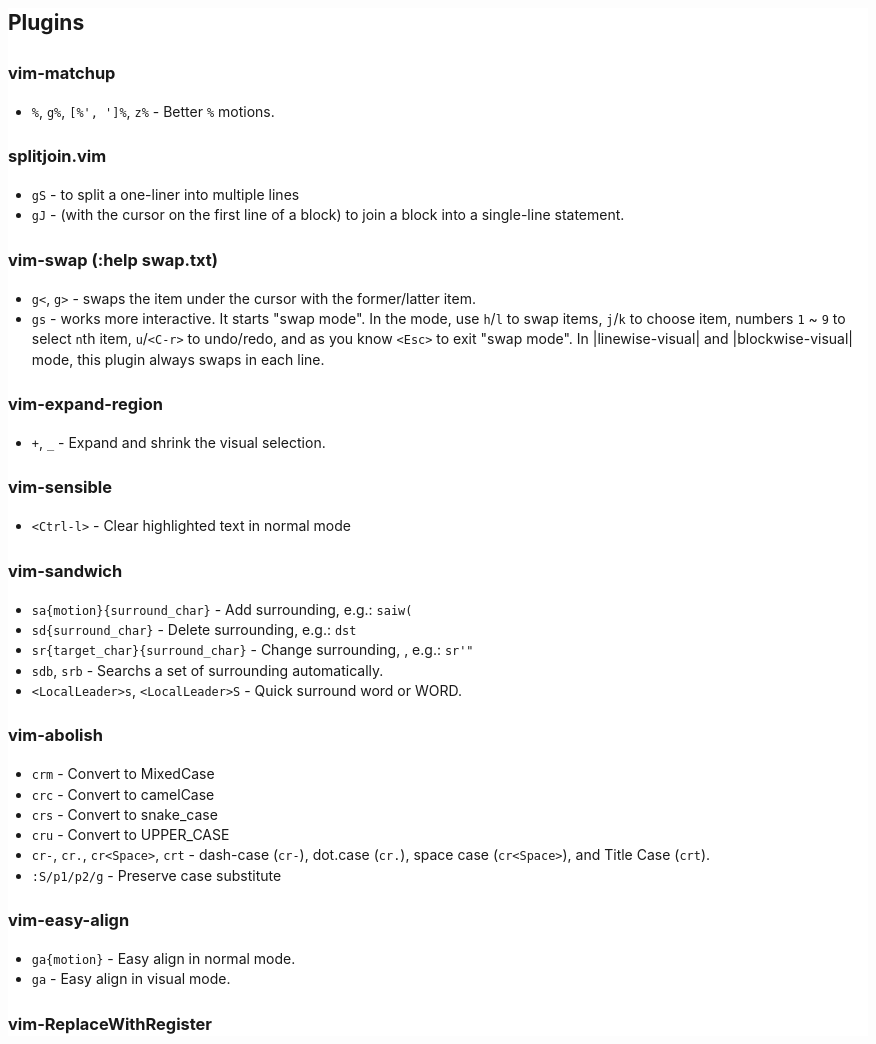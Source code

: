 ## Plugins

### vim-matchup

- `%`, `g%`, `[%', ']%`, `z%` - Better `%` motions.

### splitjoin.vim

- `gS` - to split a one-liner into multiple lines
- `gJ` - (with the cursor on the first line of a block) to join a block into a single-line statement.

### vim-swap (:help swap.txt)

- `g<`, `g>` - swaps the item under the cursor with the former/latter item.
- `gs` - works more interactive. It starts "swap mode". In the mode, use `h`/`l` to swap items, `j`/`k` to choose item, numbers `1` ~ `9` to select `n`th item, `u`/`<C-r>` to undo/redo, and as you know `<Esc>` to exit "swap mode". In |linewise-visual| and |blockwise-visual| mode, this plugin always swaps in each line.

### vim-expand-region

- `+`, `_` - Expand and shrink the visual selection.

### vim-sensible

- `<Ctrl-l>` - Clear highlighted text in normal mode

### vim-sandwich

- `sa{motion}{surround_char}` - Add surrounding, e.g.: `saiw(`
- `sd{surround_char}` - Delete surrounding, e.g.: `dst`
- `sr{target_char}{surround_char}` - Change surrounding, , e.g.: `sr'"`
- `sdb`, `srb` - Searchs a set of surrounding automatically.
- `<LocalLeader>s`, `<LocalLeader>S` - Quick surround word or WORD.

### vim-abolish

- `crm` - Convert to MixedCase
- `crc` - Convert to camelCase
- `crs` - Convert to snake_case
- `cru` - Convert to UPPER_CASE
- `cr-`, `cr.`, `cr<Space>`, `crt` - dash-case (`cr-`), dot.case (`cr.`), space case (`cr<Space>`), and Title Case (`crt`).
- `:S/p1/p2/g` - Preserve case substitute

### vim-easy-align

- `ga{motion}` - Easy align in normal mode.
- `ga` - Easy align in visual mode.

### vim-ReplaceWithRegister
